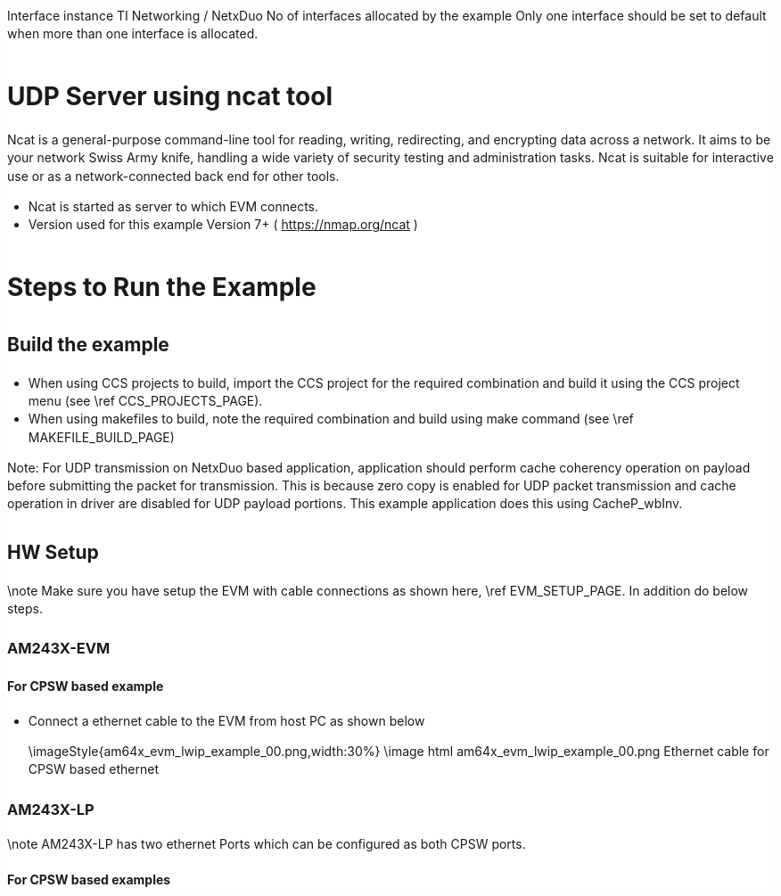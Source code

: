 <tr>
    <td>Interface instance
    <td>TI Networking / NetxDuo
    <td>No of interfaces allocated by the example
    <td>Only one interface should be set to default when more than one interface is allocated.
</tr>
</table>

# UDP Server using ncat tool

Ncat is a general-purpose command-line tool for reading, writing, redirecting, and encrypting data across a network. It aims to be your network Swiss Army knife, handling a wide variety of security testing and administration tasks. Ncat is suitable for interactive use or as a network-connected back end for other tools.
 - Ncat is started as server to which EVM connects.
 - Version used for this example Version 7+ ( https://nmap.org/ncat )

# Steps to Run the Example

## Build the example

- When using CCS projects to build, import the CCS project for the required combination
  and build it using the CCS project menu (see \ref CCS_PROJECTS_PAGE).
- When using makefiles to build, note the required combination and build using
  make command (see \ref MAKEFILE_BUILD_PAGE)

Note: For UDP transmission on NetxDuo based application, application should perform cache coherency operation on payload before submitting the packet for transmission. This is because zero copy is enabled for UDP packet transmission and cache operation in driver are disabled for UDP payload portions. This example application does this using CacheP_wbInv.

## HW Setup

\note Make sure you have setup the EVM with cable connections as shown here, \ref EVM_SETUP_PAGE.
      In addition do below steps.


### AM243X-EVM

#### For CPSW based example

- Connect a ethernet cable to the EVM from host PC as shown below

  \imageStyle{am64x_evm_lwip_example_00.png,width:30%}
  \image html am64x_evm_lwip_example_00.png Ethernet cable for CPSW based ethernet

### AM243X-LP

\note AM243X-LP has two ethernet Ports which can be configured as both CPSW ports.

#### For CPSW based examples
